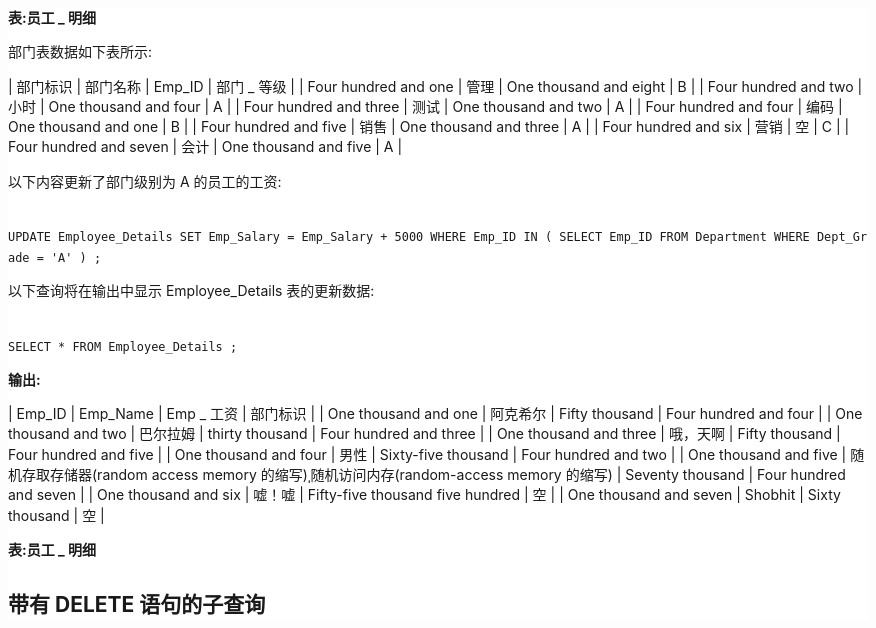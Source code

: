 **表:员工 _ 明细**

部门表数据如下表所示:

| 部门标识 | 部门名称 | Emp_ID | 部门 _ 等级 |
| Four hundred and one | 管理 | One thousand and eight | B |
| Four hundred and two | 小时 | One thousand and four | A |
| Four hundred and three | 测试 | One thousand and two | A |
| Four hundred and four | 编码 | One thousand and one | B |
| Four hundred and five | 销售 | One thousand and three | A |
| Four hundred and six | 营销 | 空 | C |
| Four hundred and seven | 会计 | One thousand and five | A |

以下内容更新了部门级别为 A 的员工的工资:

```

UPDATE Employee_Details SET Emp_Salary = Emp_Salary + 5000 WHERE Emp_ID IN ( SELECT Emp_ID FROM Department WHERE Dept_Grade = 'A' ) ;

```

以下查询将在输出中显示 Employee_Details 表的更新数据:

```

SELECT * FROM Employee_Details ; 

```

**输出:**

| Emp_ID | Emp_Name | Emp _ 工资 | 部门标识 |
| One thousand and one | 阿克希尔 | Fifty thousand | Four hundred and four |
| One thousand and two | 巴尔拉姆 | thirty thousand | Four hundred and three |
| One thousand and three | 哦，天啊 | Fifty thousand | Four hundred and five |
| One thousand and four | 男性 | Sixty-five thousand | Four hundred and two |
| One thousand and five | 随机存取存储器(random access memory 的缩写)ˌ随机访问内存(random-access memory 的缩写) | Seventy thousand | Four hundred and seven |
| One thousand and six | 嘘！嘘 | Fifty-five thousand five hundred | 空 |
| One thousand and seven | Shobhit | Sixty thousand | 空 |

**表:员工 _ 明细**

## 带有 DELETE 语句的子查询
